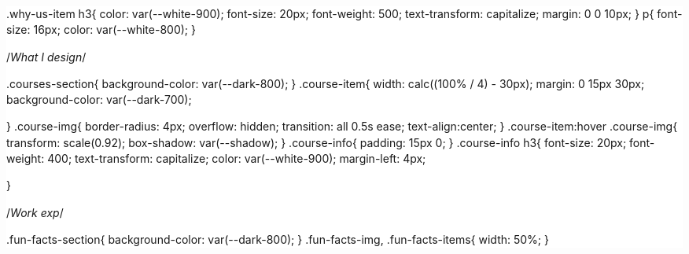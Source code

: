 .why-us-item h3{
	color: var(--white-900);
	font-size: 20px;
	font-weight: 500;
	text-transform: capitalize;
	margin: 0 0 10px;
}
p{
	font-size: 16px;
	color: var(--white-800);
}

/*What I design*/

.courses-section{
	background-color: var(--dark-800);
}
.course-item{
	width: calc((100% / 4) - 30px);
	margin: 0 15px 30px;
	background-color: var(--dark-700);

}
.course-img{
	border-radius: 4px;
	overflow: hidden;
	transition: all 0.5s ease;
	text-align:center;
}
.course-item:hover .course-img{
	transform: scale(0.92);
	box-shadow: var(--shadow);
}
.course-info{
	padding: 15px 0; 
}
.course-info h3{
	font-size: 20px;
	font-weight: 400;
	text-transform: capitalize;
	color: var(--white-900);
	margin-left: 4px;

}

/*Work exp*/

.fun-facts-section{
	background-color: var(--dark-800);
}
.fun-facts-img,
.fun-facts-items{
	width: 50%;
}
